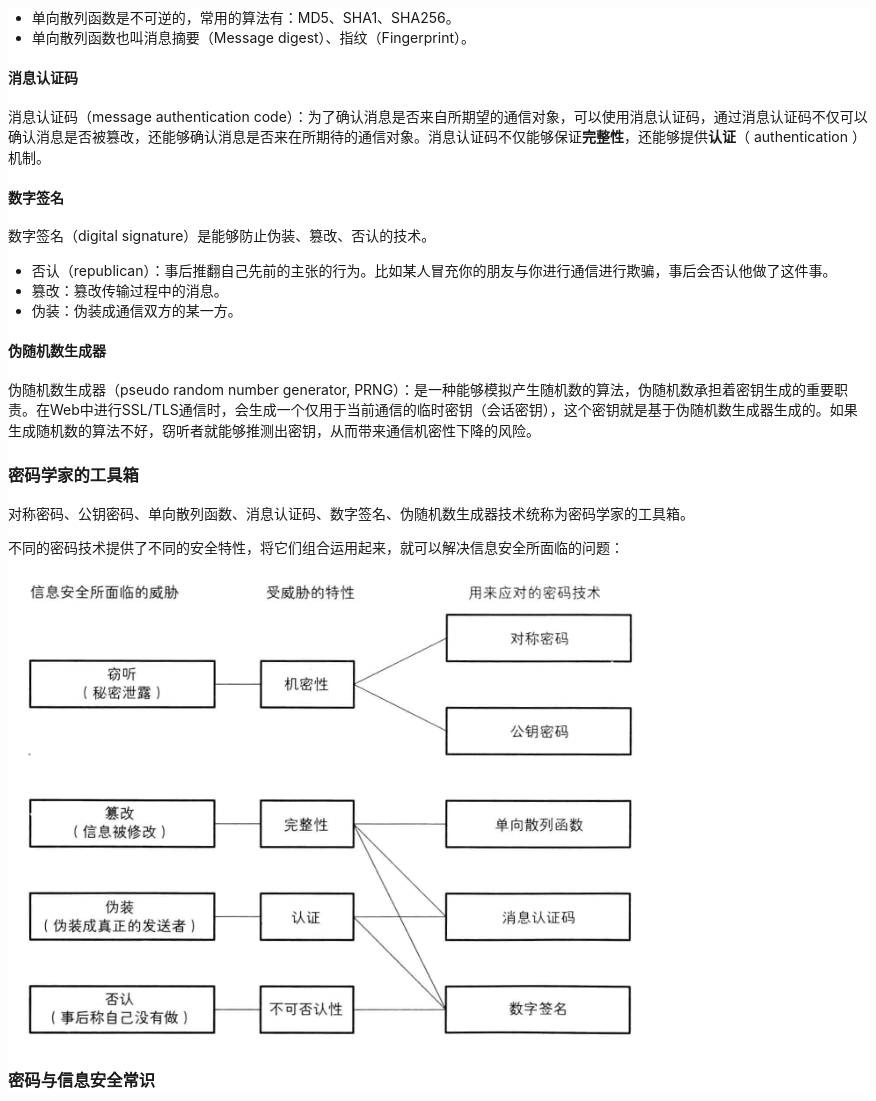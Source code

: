 - 单向散列函数是不可逆的，常用的算法有：MD5、SHA1、SHA256。
- 单向散列函数也叫消息摘要（Message digest）、指纹（Fingerprint）。
  
#### 消息认证码

消息认证码（message authentication code）：为了确认消息是否来自所期望的通信对象，可以使用消息认证码，通过消息认证码不仅可以确认消息是否被篡改，还能够确认消息是否来在所期待的通信对象。消息认证码不仅能够保证**完整性**，还能够提供**认证**（ authentication ）机制。

#### 数字签名

数字签名（digital signature）是能够防止伪装、篡改、否认的技术。

- 否认（republican）：事后推翻自己先前的主张的行为。比如某人冒充你的朋友与你进行通信进行欺骗，事后会否认他做了这件事。
- 篡改：篡改传输过程中的消息。
- 伪装：伪装成通信双方的某一方。

#### 伪随机数生成器  

伪随机数生成器（pseudo random number generator, PRNG）：是一种能够模拟产生随机数的算法，伪随机数承担着密钥生成的重要职责。在Web中进行SSL/TLS通信时，会生成一个仅用于当前通信的临时密钥（会话密钥），这个密钥就是基于伪随机数生成器生成的。如果生成随机数的算法不好，窃听者就能够推测出密钥，从而带来通信机密性下降的风险。

### 密码学家的工具箱

对称密码、公钥密码、单向散列函数、消息认证码、数字签名、伪随机数生成器技术统称为密码学家的工具箱。

不同的密码技术提供了不同的安全特性，将它们组合运用起来，就可以解决信息安全所面临的问题：

![encrypt_kit](images/encrypt_kit.png)

### 密码与信息安全常识
